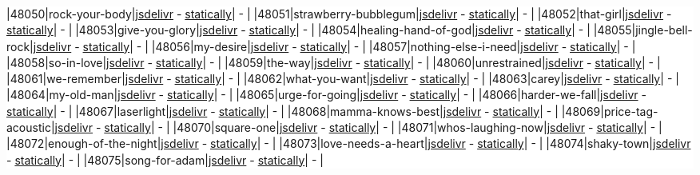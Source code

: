 |48050|rock-your-body|[jsdelivr](https://cdn.jsdelivr.net/gh/dbchord/c1-3-6/45001-50000/48001-48500/rock-your-body.webp) - [statically](https://cdn.statically.io/gh/dbchord/c1-3-6/i/45001-50000/48001-48500/rock-your-body.webp)| - |
|48051|strawberry-bubblegum|[jsdelivr](https://cdn.jsdelivr.net/gh/dbchord/c1-3-6/45001-50000/48001-48500/strawberry-bubblegum.webp) - [statically](https://cdn.statically.io/gh/dbchord/c1-3-6/i/45001-50000/48001-48500/strawberry-bubblegum.webp)| - |
|48052|that-girl|[jsdelivr](https://cdn.jsdelivr.net/gh/dbchord/c1-3-6/45001-50000/48001-48500/that-girl.webp) - [statically](https://cdn.statically.io/gh/dbchord/c1-3-6/i/45001-50000/48001-48500/that-girl.webp)| - |
|48053|give-you-glory|[jsdelivr](https://cdn.jsdelivr.net/gh/dbchord/c1-3-6/45001-50000/48001-48500/give-you-glory.webp) - [statically](https://cdn.statically.io/gh/dbchord/c1-3-6/i/45001-50000/48001-48500/give-you-glory.webp)| - |
|48054|healing-hand-of-god|[jsdelivr](https://cdn.jsdelivr.net/gh/dbchord/c1-3-6/45001-50000/48001-48500/healing-hand-of-god.webp) - [statically](https://cdn.statically.io/gh/dbchord/c1-3-6/i/45001-50000/48001-48500/healing-hand-of-god.webp)| - |
|48055|jingle-bell-rock|[jsdelivr](https://cdn.jsdelivr.net/gh/dbchord/c1-3-6/45001-50000/48001-48500/jingle-bell-rock.webp) - [statically](https://cdn.statically.io/gh/dbchord/c1-3-6/i/45001-50000/48001-48500/jingle-bell-rock.webp)| - |
|48056|my-desire|[jsdelivr](https://cdn.jsdelivr.net/gh/dbchord/c1-3-6/45001-50000/48001-48500/my-desire.webp) - [statically](https://cdn.statically.io/gh/dbchord/c1-3-6/i/45001-50000/48001-48500/my-desire.webp)| - |
|48057|nothing-else-i-need|[jsdelivr](https://cdn.jsdelivr.net/gh/dbchord/c1-3-6/45001-50000/48001-48500/nothing-else-i-need.webp) - [statically](https://cdn.statically.io/gh/dbchord/c1-3-6/i/45001-50000/48001-48500/nothing-else-i-need.webp)| - |
|48058|so-in-love|[jsdelivr](https://cdn.jsdelivr.net/gh/dbchord/c1-3-6/45001-50000/48001-48500/so-in-love.webp) - [statically](https://cdn.statically.io/gh/dbchord/c1-3-6/i/45001-50000/48001-48500/so-in-love.webp)| - |
|48059|the-way|[jsdelivr](https://cdn.jsdelivr.net/gh/dbchord/c1-3-6/45001-50000/48001-48500/the-way.webp) - [statically](https://cdn.statically.io/gh/dbchord/c1-3-6/i/45001-50000/48001-48500/the-way.webp)| - |
|48060|unrestrained|[jsdelivr](https://cdn.jsdelivr.net/gh/dbchord/c1-3-6/45001-50000/48001-48500/unrestrained.webp) - [statically](https://cdn.statically.io/gh/dbchord/c1-3-6/i/45001-50000/48001-48500/unrestrained.webp)| - |
|48061|we-remember|[jsdelivr](https://cdn.jsdelivr.net/gh/dbchord/c1-3-6/45001-50000/48001-48500/we-remember.webp) - [statically](https://cdn.statically.io/gh/dbchord/c1-3-6/i/45001-50000/48001-48500/we-remember.webp)| - |
|48062|what-you-want|[jsdelivr](https://cdn.jsdelivr.net/gh/dbchord/c1-3-6/45001-50000/48001-48500/what-you-want.webp) - [statically](https://cdn.statically.io/gh/dbchord/c1-3-6/i/45001-50000/48001-48500/what-you-want.webp)| - |
|48063|carey|[jsdelivr](https://cdn.jsdelivr.net/gh/dbchord/c1-3-6/45001-50000/48001-48500/carey.webp) - [statically](https://cdn.statically.io/gh/dbchord/c1-3-6/i/45001-50000/48001-48500/carey.webp)| - |
|48064|my-old-man|[jsdelivr](https://cdn.jsdelivr.net/gh/dbchord/c1-3-6/45001-50000/48001-48500/my-old-man.webp) - [statically](https://cdn.statically.io/gh/dbchord/c1-3-6/i/45001-50000/48001-48500/my-old-man.webp)| - |
|48065|urge-for-going|[jsdelivr](https://cdn.jsdelivr.net/gh/dbchord/c1-3-6/45001-50000/48001-48500/urge-for-going.webp) - [statically](https://cdn.statically.io/gh/dbchord/c1-3-6/i/45001-50000/48001-48500/urge-for-going.webp)| - |
|48066|harder-we-fall|[jsdelivr](https://cdn.jsdelivr.net/gh/dbchord/c1-3-6/45001-50000/48001-48500/harder-we-fall.webp) - [statically](https://cdn.statically.io/gh/dbchord/c1-3-6/i/45001-50000/48001-48500/harder-we-fall.webp)| - |
|48067|laserlight|[jsdelivr](https://cdn.jsdelivr.net/gh/dbchord/c1-3-6/45001-50000/48001-48500/laserlight.webp) - [statically](https://cdn.statically.io/gh/dbchord/c1-3-6/i/45001-50000/48001-48500/laserlight.webp)| - |
|48068|mamma-knows-best|[jsdelivr](https://cdn.jsdelivr.net/gh/dbchord/c1-3-6/45001-50000/48001-48500/mamma-knows-best.webp) - [statically](https://cdn.statically.io/gh/dbchord/c1-3-6/i/45001-50000/48001-48500/mamma-knows-best.webp)| - |
|48069|price-tag-acoustic|[jsdelivr](https://cdn.jsdelivr.net/gh/dbchord/c1-3-6/45001-50000/48001-48500/price-tag-acoustic.webp) - [statically](https://cdn.statically.io/gh/dbchord/c1-3-6/i/45001-50000/48001-48500/price-tag-acoustic.webp)| - |
|48070|square-one|[jsdelivr](https://cdn.jsdelivr.net/gh/dbchord/c1-3-6/45001-50000/48001-48500/square-one.webp) - [statically](https://cdn.statically.io/gh/dbchord/c1-3-6/i/45001-50000/48001-48500/square-one.webp)| - |
|48071|whos-laughing-now|[jsdelivr](https://cdn.jsdelivr.net/gh/dbchord/c1-3-6/45001-50000/48001-48500/whos-laughing-now.webp) - [statically](https://cdn.statically.io/gh/dbchord/c1-3-6/i/45001-50000/48001-48500/whos-laughing-now.webp)| - |
|48072|enough-of-the-night|[jsdelivr](https://cdn.jsdelivr.net/gh/dbchord/c1-3-6/45001-50000/48001-48500/enough-of-the-night.webp) - [statically](https://cdn.statically.io/gh/dbchord/c1-3-6/i/45001-50000/48001-48500/enough-of-the-night.webp)| - |
|48073|love-needs-a-heart|[jsdelivr](https://cdn.jsdelivr.net/gh/dbchord/c1-3-6/45001-50000/48001-48500/love-needs-a-heart.webp) - [statically](https://cdn.statically.io/gh/dbchord/c1-3-6/i/45001-50000/48001-48500/love-needs-a-heart.webp)| - |
|48074|shaky-town|[jsdelivr](https://cdn.jsdelivr.net/gh/dbchord/c1-3-6/45001-50000/48001-48500/shaky-town.webp) - [statically](https://cdn.statically.io/gh/dbchord/c1-3-6/i/45001-50000/48001-48500/shaky-town.webp)| - |
|48075|song-for-adam|[jsdelivr](https://cdn.jsdelivr.net/gh/dbchord/c1-3-6/45001-50000/48001-48500/song-for-adam.webp) - [statically](https://cdn.statically.io/gh/dbchord/c1-3-6/i/45001-50000/48001-48500/song-for-adam.webp)| - |